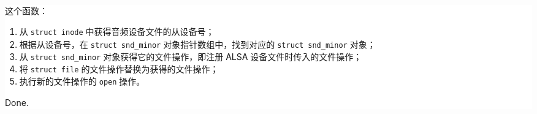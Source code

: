 这个函数：

1. 从 `struct inode` 中获得音频设备文件的从设备号；
2. 根据从设备号，在 `struct snd_minor` 对象指针数组中，找到对应的 `struct snd_minor` 对象；
3. 从 `struct snd_minor` 对象获得它的文件操作，即注册 ALSA 设备文件时传入的文件操作；
4. 将 `struct file` 的文件操作替换为获得的文件操作；
5. 执行新的文件操作的 `open` 操作。

Done.